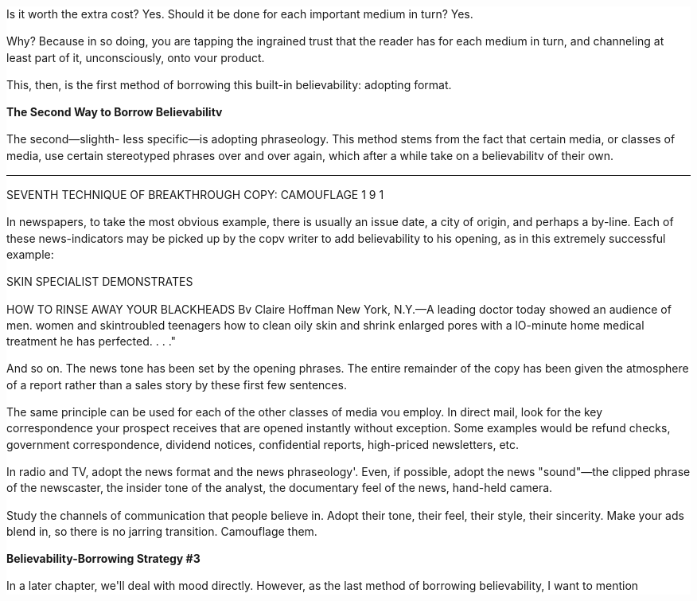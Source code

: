 Is it worth the extra cost? Yes. Should it be done for each
important medium in turn? Yes.

Why? Because in so doing, you are tapping the ingrained
trust that the reader has for each medium in turn, and channeling at least part of it, unconsciously, onto vour product.

This, then, is the first method of borrowing this built-in believability: adopting format.

**The Second Way to Borrow Believabilitv**

The second—slighth- less specific—is adopting phraseology.
This method stems from the fact that certain media, or classes
of media, use certain stereotyped phrases over and over again,
which after a while take on a believabilitv of their own.

-----

SEVENTH TECHNIQUE OF BREAKTHROUGH COPY: CAMOUFLAGE 1 9 1

In newspapers, to take the most obvious example, there is
usually an issue date, a city of origin, and perhaps a by-line. Each
of these news-indicators may be picked up by the copv writer to
add believability to his opening, as in this extremely successful
example:

SKIN SPECIALIST DEMONSTRATES

HOW TO RINSE AWAY YOUR BLACKHEADS
Bv Claire Hoffman
New York, N.Y.—A leading doctor today
showed an audience of men. women and skintroubled teenagers how to clean oily skin and
shrink enlarged pores with a lO-minute home medical treatment he has perfected. . . ."

And so on. The news tone has been set by the opening phrases.
The entire remainder of the copy has been given the atmosphere
of a report rather than a sales story by these first few sentences.

The same principle can be used for each of the other classes
of media vou employ. In direct mail, look for the key correspondence your prospect receives that are opened instantly
without exception. Some examples would be refund checks, government correspondence, dividend notices, confidential reports,
high-priced newsletters, etc.

In radio and TV, adopt the news format and the news phraseology'. Even, if possible, adopt the news "sound"—the clipped
phrase of the newscaster, the insider tone of the analyst, the documentary feel of the news, hand-held camera.

Study the channels of communication that people believe in.
Adopt their tone, their feel, their style, their sincerity. Make your
ads blend in, so there is no jarring transition. Camouflage them.

**Believability-Borrowing Strategy #3**

In a later chapter, we'll deal with mood directly. However,
as the last method of borrowing believability, I want to mention
